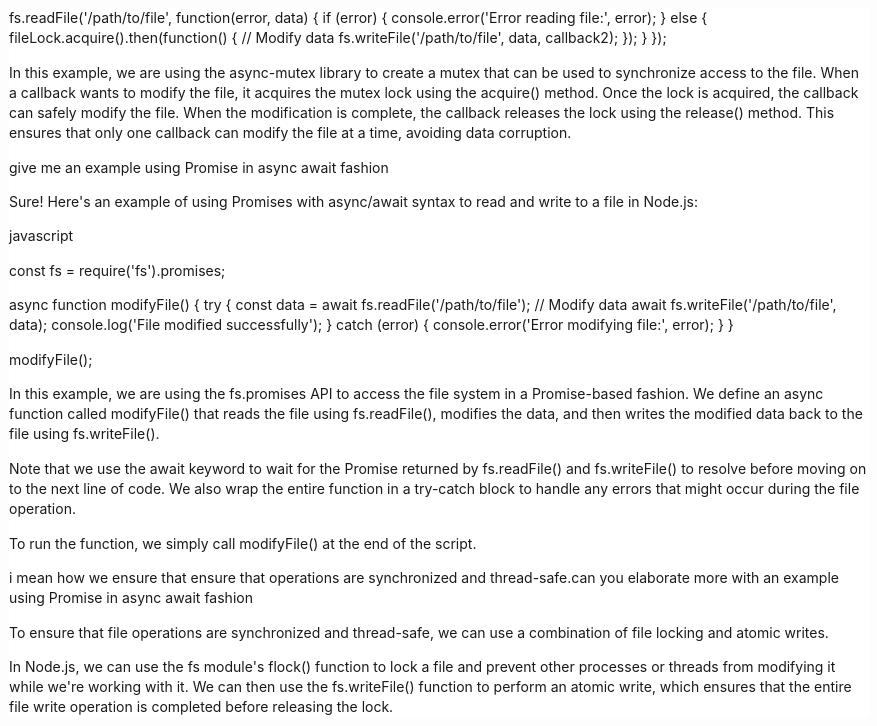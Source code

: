 fs.readFile('/path/to/file', function(error, data) {
  if (error) {
    console.error('Error reading file:', error);
  } else {
    fileLock.acquire().then(function() {
      // Modify data
      fs.writeFile('/path/to/file', data, callback2);
    });
  }
});

In this example, we are using the async-mutex library to create a mutex that can be used to synchronize access to the file. When a callback wants to modify the file, it acquires the mutex lock using the acquire() method. Once the lock is acquired, the callback can safely modify the file. When the modification is complete, the callback releases the lock using the release() method. This ensures that only one callback can modify the file at a time, avoiding data corruption.

give me an example using Promise in async await fashion 

Sure! Here's an example of using Promises with async/await syntax to read and write to a file in Node.js:

javascript

const fs = require('fs').promises;

async function modifyFile() {
  try {
    const data = await fs.readFile('/path/to/file');
    // Modify data
    await fs.writeFile('/path/to/file', data);
    console.log('File modified successfully');
  } catch (error) {
    console.error('Error modifying file:', error);
  }
}

modifyFile();

In this example, we are using the fs.promises API to access the file system in a Promise-based fashion. We define an async function called modifyFile() that reads the file using fs.readFile(), modifies the data, and then writes the modified data back to the file using fs.writeFile().

Note that we use the await keyword to wait for the Promise returned by fs.readFile() and fs.writeFile() to resolve before moving on to the next line of code. We also wrap the entire function in a try-catch block to handle any errors that might occur during the file operation.

To run the function, we simply call modifyFile() at the end of the script.

i mean how we ensure that ensure that operations are synchronized and thread-safe.can you elaborate more with an example using Promise in async await fashion 

To ensure that file operations are synchronized and thread-safe, we can use a combination of file locking and atomic writes.

In Node.js, we can use the fs module's flock() function to lock a file and prevent other processes or threads from modifying it while we're working with it. We can then use the fs.writeFile() function to perform an atomic write, which ensures that the entire file write operation is completed before releasing the lock.
